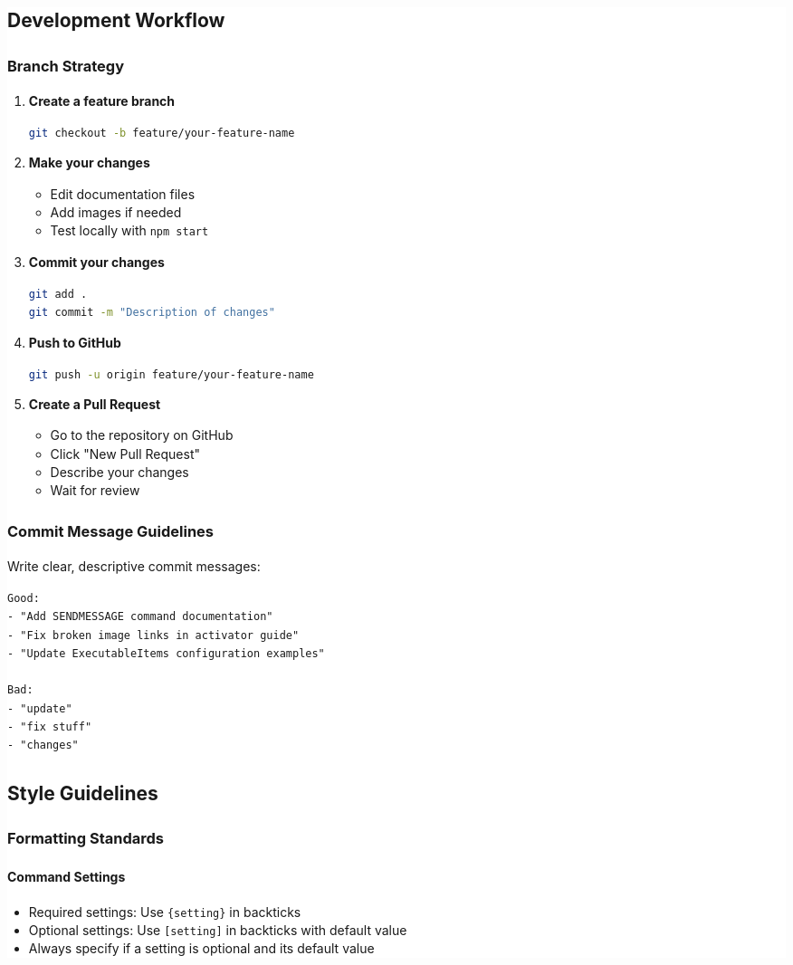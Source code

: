 ## Development Workflow

### Branch Strategy

1. **Create a feature branch**
   ```bash
   git checkout -b feature/your-feature-name
   ```

2. **Make your changes**
   - Edit documentation files
   - Add images if needed
   - Test locally with `npm start`

3. **Commit your changes**
   ```bash
   git add .
   git commit -m "Description of changes"
   ```

4. **Push to GitHub**
   ```bash
   git push -u origin feature/your-feature-name
   ```

5. **Create a Pull Request**
   - Go to the repository on GitHub
   - Click "New Pull Request"
   - Describe your changes
   - Wait for review

### Commit Message Guidelines

Write clear, descriptive commit messages:

```
Good:
- "Add SENDMESSAGE command documentation"
- "Fix broken image links in activator guide"
- "Update ExecutableItems configuration examples"

Bad:
- "update"
- "fix stuff"
- "changes"
```

## Style Guidelines

### Formatting Standards

#### Command Settings
- Required settings: Use `{setting}` in backticks
- Optional settings: Use `[setting]` in backticks with default value
- Always specify if a setting is optional and its default value
